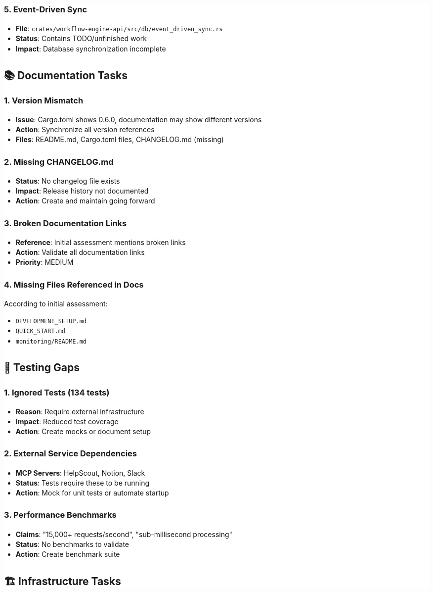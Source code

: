 ### 5. **Event-Driven Sync**
- **File**: `crates/workflow-engine-api/src/db/event_driven_sync.rs`
- **Status**: Contains TODO/unfinished work
- **Impact**: Database synchronization incomplete

## 📚 Documentation Tasks

### 1. **Version Mismatch**
- **Issue**: Cargo.toml shows 0.6.0, documentation may show different versions
- **Action**: Synchronize all version references
- **Files**: README.md, Cargo.toml files, CHANGELOG.md (missing)

### 2. **Missing CHANGELOG.md**
- **Status**: No changelog file exists
- **Impact**: Release history not documented
- **Action**: Create and maintain going forward

### 3. **Broken Documentation Links**
- **Reference**: Initial assessment mentions broken links
- **Action**: Validate all documentation links
- **Priority**: MEDIUM

### 4. **Missing Files Referenced in Docs**
According to initial assessment:
- `DEVELOPMENT_SETUP.md`
- `QUICK_START.md`
- `monitoring/README.md`

## 🧪 Testing Gaps

### 1. **Ignored Tests (134 tests)**
- **Reason**: Require external infrastructure
- **Impact**: Reduced test coverage
- **Action**: Create mocks or document setup

### 2. **External Service Dependencies**
- **MCP Servers**: HelpScout, Notion, Slack
- **Status**: Tests require these to be running
- **Action**: Mock for unit tests or automate startup

### 3. **Performance Benchmarks**
- **Claims**: "15,000+ requests/second", "sub-millisecond processing"
- **Status**: No benchmarks to validate
- **Action**: Create benchmark suite

## 🏗️ Infrastructure Tasks
